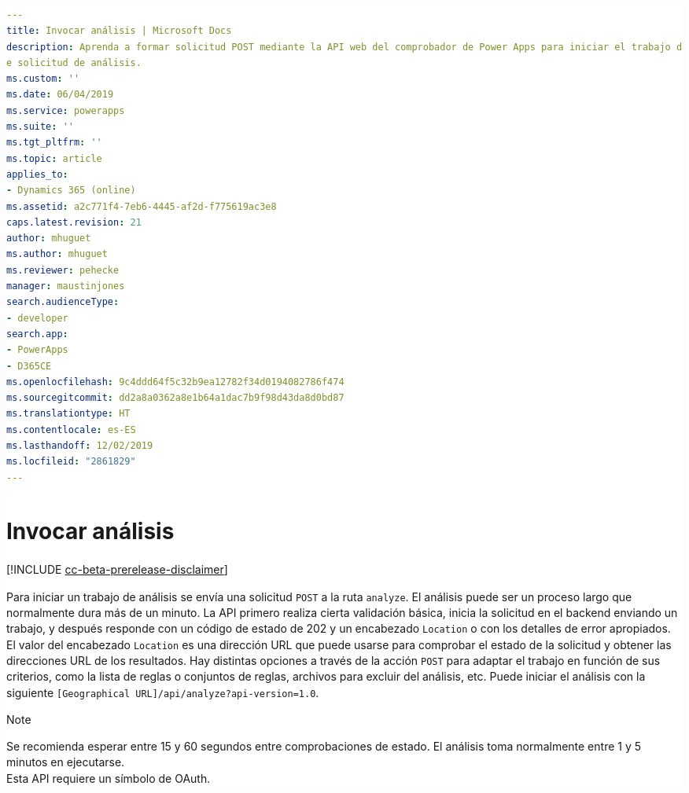 ```yaml
---
title: Invocar análisis | Microsoft Docs
description: Aprenda a formar solicitud POST mediante la API web del comprobador de Power Apps para iniciar el trabajo de solicitud de análisis.
ms.custom: ''
ms.date: 06/04/2019
ms.service: powerapps
ms.suite: ''
ms.tgt_pltfrm: ''
ms.topic: article
applies_to:
- Dynamics 365 (online)
ms.assetid: a2c771f4-7eb6-4445-af2d-f775619ac3e8
caps.latest.revision: 21
author: mhuguet
ms.author: mhuguet
ms.reviewer: pehecke
manager: maustinjones
search.audienceType:
- developer
search.app:
- PowerApps
- D365CE
ms.openlocfilehash: 9c4ddd64f5c32b9ea12782f34d0194082786f474
ms.sourcegitcommit: dd2a8a0362a8e1b64a1dac7b9f98d43da8d0bd87
ms.translationtype: HT
ms.contentlocale: es-ES
ms.lasthandoff: 12/02/2019
ms.locfileid: "2861829"
---
```

# <a name="invoke-analysis"></a>Invocar análisis

[!INCLUDE [cc-beta-prerelease-disclaimer](../../../../includes/cc-beta-prerelease-disclaimer.md)]

Para iniciar un trabajo de análisis se envía una solicitud `POST` a la ruta `analyze`. El análisis puede ser un proceso largo que normalmente dura más de un minuto. La API primero realiza cierta validación básica, inicia la solicitud en el backend enviando un trabajo, y después responde con un código de estado de 202 y un encabezado `Location` o con los detalles de error apropiados. El valor del encabezado `Location` es una dirección URL que puede usarse para comprobar el estado de la solicitud y obtener las direcciones URL de los resultados. Hay distintas opciones a través de la acción `POST` para adaptar el trabajo en función de sus criterios, como la lista de reglas o conjuntos de reglas, archivos para excluir del análisis, etc. Puede iniciar el análisis con la siguiente `[Geographical URL]/api/analyze?api-version=1.0`.


> [!NOTE]
>  Se recomienda esperar entre 15 y 60 segundos entre comprobaciones de estado. El análisis toma normalmente entre 1 y 5 minutos en ejecutarse.<br /> Esta API requiere un símbolo de OAuth.

<a name="bkmk_headers"></a>
